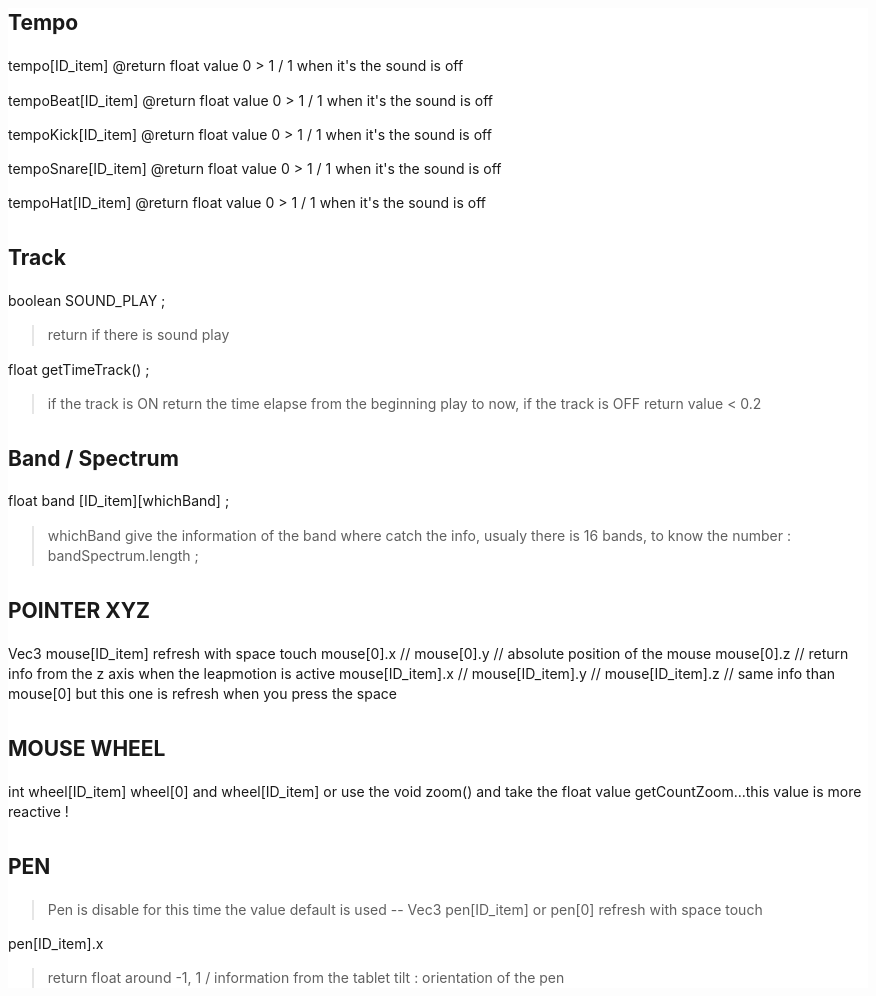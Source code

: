 Tempo
--
tempo[ID_item] @return float value 0 > 1 / 1 when it's the sound is off

tempoBeat[ID_item]  @return float value 0 > 1 / 1 when it's the sound is off

tempoKick[ID_item]  @return float value 0 > 1 / 1 when it's the sound is off

tempoSnare[ID_item] @return float value 0 > 1 / 1 when it's the sound is off

tempoHat[ID_item]   @return float value 0 > 1 / 1 when it's the sound is off

Track
--
boolean SOUND_PLAY ; 
>return if there is sound play

float getTimeTrack() ;
>if the track is ON return the time elapse from the beginning play to now, if the track is OFF return value < 0.2

Band / Spectrum
--
float band [ID_item][whichBand] ;
>whichBand give the information of the band where catch the info, usualy there is 16 bands, to know the number : bandSpectrum.length ;








POINTER XYZ
--
Vec3 mouse[ID_item] refresh with space touch
mouse[0].x // mouse[0].y // absolute position of the mouse
mouse[0].z // return info from the z axis when the leapmotion is active
mouse[ID_item].x // mouse[ID_item].y // mouse[ID_item].z // same info than mouse[0] but this one is refresh when you press the space



MOUSE WHEEL
--
int wheel[ID_item]
wheel[0] and wheel[ID_item]
or use the void zoom() and take the float value getCountZoom...this value is more reactive !




PEN 
--
>Pen is disable for this time the value default is used
--
Vec3 pen[ID_item] or pen[0] refresh with space touch

pen[ID_item].x 
>return float around -1, 1 / information from the tablet tilt : orientation of the pen 
